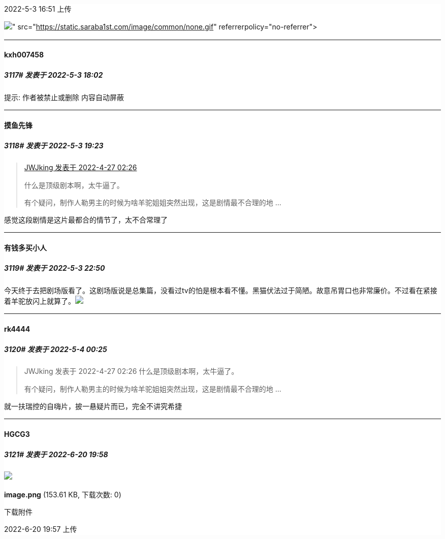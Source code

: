 2022-5-3 16:51 上传

<img src="https://img.saraba1st.com/forum/202205/03/165101ok37eomjvigvihyl.jpeg" referrerpolicy="no-referrer">" src="https://static.saraba1st.com/image/common/none.gif" referrerpolicy="no-referrer">

*****

####  kxh007458  
##### 3117#       发表于 2022-5-3 18:02

提示: 作者被禁止或删除 内容自动屏蔽

*****

####  摸鱼先锋  
##### 3118#       发表于 2022-5-3 19:23

<blockquote><a href="httphttps://bbs.saraba1st.com/2b/forum.php?mod=redirect&amp;goto=findpost&amp;pid=55600053&amp;ptid=1983001" target="_blank">JWJking 发表于 2022-4-27 02:26</a>

什么是顶级剧本啊，太牛逼了。

有个疑问，制作人勒男主的时候为啥羊驼姐姐突然出现，这是剧情最不合理的地 ...</blockquote>
感觉这段剧情是这片最都合的情节了，太不合常理了

*****

####  有钱多买小人  
##### 3119#       发表于 2022-5-3 22:50

今天终于去把剧场版看了。这剧场版说是总集篇，没看过tv的怕是根本看不懂。黑猫伏法过于简陋。故意吊胃口也非常廉价。不过看在紧接着羊驼放闪上就算了。<img src="https://static.saraba1st.com/image/smiley/face2017/072.png" referrerpolicy="no-referrer">

*****

####  rk4444  
##### 3120#       发表于 2022-5-4 00:25

<blockquote>JWJking 发表于 2022-4-27 02:26
什么是顶级剧本啊，太牛逼了。

有个疑问，制作人勒男主的时候为啥羊驼姐姐突然出现，这是剧情最不合理的地 ...</blockquote>
就一扶瑞控的自嗨片，披一悬疑片而已，完全不讲究希捷



*****

####  HGCG3  
##### 3121#       发表于 2022-6-20 19:58

<img src="https://img.saraba1st.com/forum/202206/20/195751as3njnsf3hv1oqf1.png" referrerpolicy="no-referrer">

<strong>image.png</strong> (153.61 KB, 下载次数: 0)

下载附件

2022-6-20 19:57 上传

